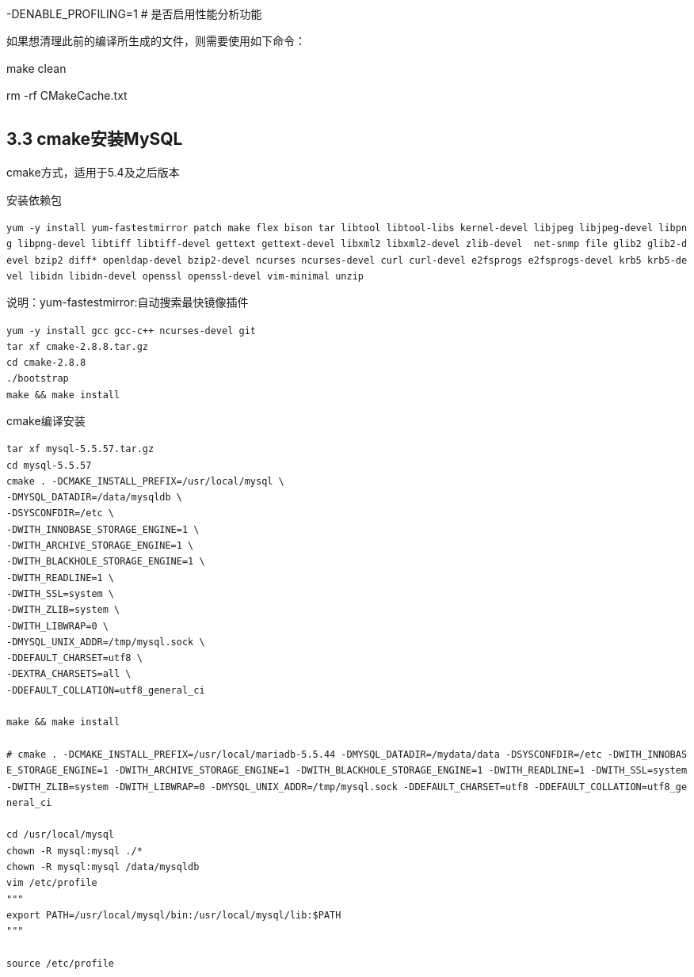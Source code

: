 -DENABLE_PROFILING=1 # 是否启用性能分析功能

如果想清理此前的编译所生成的文件，则需要使用如下命令：

make clean

rm -rf CMakeCache.txt

## 3.3 cmake安装MySQL

cmake方式，适用于5.4及之后版本

安装依赖包

```shell
yum -y install yum-fastestmirror patch make flex bison tar libtool libtool-libs kernel-devel libjpeg libjpeg-devel libpng libpng-devel libtiff libtiff-devel gettext gettext-devel libxml2 libxml2-devel zlib-devel  net-snmp file glib2 glib2-devel bzip2 diff* openldap-devel bzip2-devel ncurses ncurses-devel curl curl-devel e2fsprogs e2fsprogs-devel krb5 krb5-devel libidn libidn-devel openssl openssl-devel vim-minimal unzip
```

说明：yum-fastestmirror:自动搜索最快镜像插件

```shell
yum -y install gcc gcc-c++ ncurses-devel git
tar xf cmake-2.8.8.tar.gz
cd cmake-2.8.8
./bootstrap
make && make install
```

cmake编译安装

```shell
tar xf mysql-5.5.57.tar.gz
cd mysql-5.5.57
cmake . -DCMAKE_INSTALL_PREFIX=/usr/local/mysql \
-DMYSQL_DATADIR=/data/mysqldb \
-DSYSCONFDIR=/etc \
-DWITH_INNOBASE_STORAGE_ENGINE=1 \
-DWITH_ARCHIVE_STORAGE_ENGINE=1 \
-DWITH_BLACKHOLE_STORAGE_ENGINE=1 \
-DWITH_READLINE=1 \
-DWITH_SSL=system \
-DWITH_ZLIB=system \
-DWITH_LIBWRAP=0 \
-DMYSQL_UNIX_ADDR=/tmp/mysql.sock \
-DDEFAULT_CHARSET=utf8 \
-DEXTRA_CHARSETS=all \
-DDEFAULT_COLLATION=utf8_general_ci

make && make install

# cmake . -DCMAKE_INSTALL_PREFIX=/usr/local/mariadb-5.5.44 -DMYSQL_DATADIR=/mydata/data -DSYSCONFDIR=/etc -DWITH_INNOBASE_STORAGE_ENGINE=1 -DWITH_ARCHIVE_STORAGE_ENGINE=1 -DWITH_BLACKHOLE_STORAGE_ENGINE=1 -DWITH_READLINE=1 -DWITH_SSL=system -DWITH_ZLIB=system -DWITH_LIBWRAP=0 -DMYSQL_UNIX_ADDR=/tmp/mysql.sock -DDEFAULT_CHARSET=utf8 -DDEFAULT_COLLATION=utf8_general_ci

cd /usr/local/mysql
chown -R mysql:mysql ./*
chown -R mysql:mysql /data/mysqldb
vim /etc/profile
"""
export PATH=/usr/local/mysql/bin:/usr/local/mysql/lib:$PATH
"""

source /etc/profile
```
